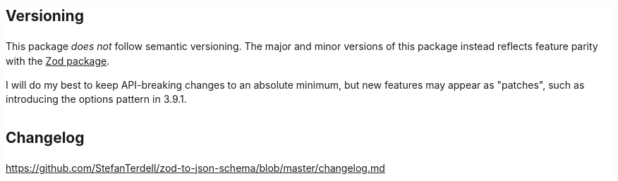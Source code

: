## Versioning

This package _does not_ follow semantic versioning. The major and minor versions of this package instead reflects feature parity with the [Zod package](http://npmjs.com/package/zod).

I will do my best to keep API-breaking changes to an absolute minimum, but new features may appear as "patches", such as introducing the options pattern in 3.9.1.

## Changelog

https://github.com/StefanTerdell/zod-to-json-schema/blob/master/changelog.md
